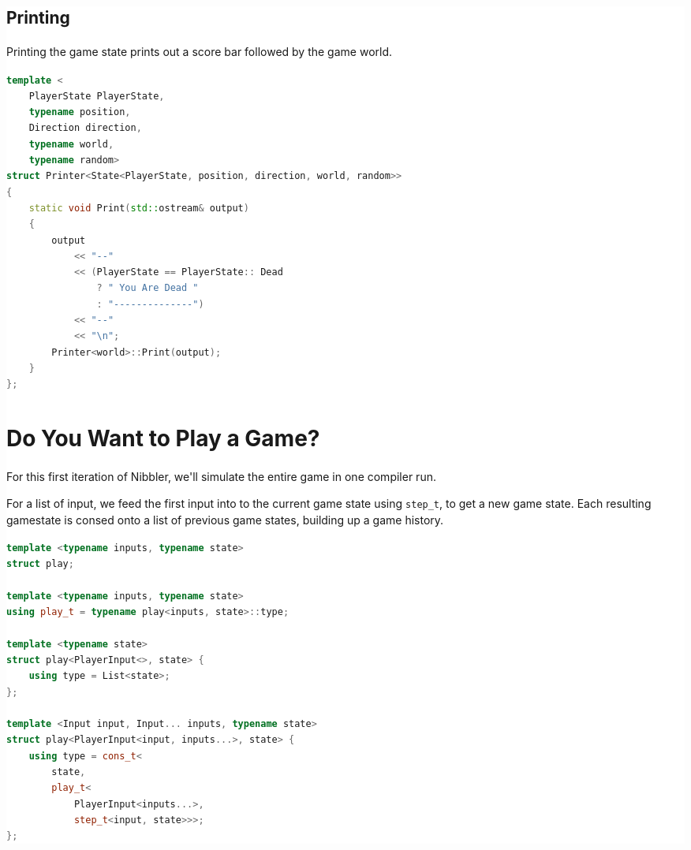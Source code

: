 ## Printing
Printing the game state prints out a score bar followed by the game world.

```cpp
template <
    PlayerState PlayerState,
    typename position,
    Direction direction,
    typename world,
    typename random>
struct Printer<State<PlayerState, position, direction, world, random>>
{
    static void Print(std::ostream& output)
    {
        output
            << "--"
            << (PlayerState == PlayerState:: Dead
                ? " You Are Dead "
                : "--------------")
            << "--"
            << "\n";
        Printer<world>::Print(output);
    }
};
```

# Do You Want to Play a Game?
For this first iteration of Nibbler, we'll simulate the entire game in one compiler run. 

For a list of input, we feed the first input into to the current game state using `step_t`, to get a new game state. Each resulting gamestate is consed onto a list of previous game states, building up a game history. 

``` cpp
template <typename inputs, typename state>
struct play;

template <typename inputs, typename state>
using play_t = typename play<inputs, state>::type;

template <typename state>
struct play<PlayerInput<>, state> {
    using type = List<state>;
};

template <Input input, Input... inputs, typename state>
struct play<PlayerInput<input, inputs...>, state> {
    using type = cons_t<
        state,
        play_t<
            PlayerInput<inputs...>,
            step_t<input, state>>>;
};
```
